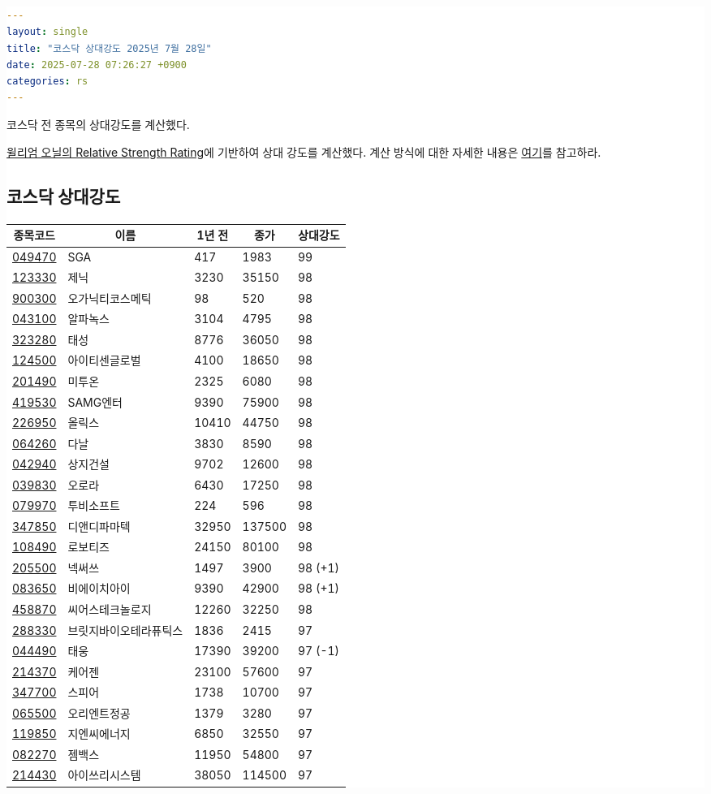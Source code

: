 ```yaml
---
layout: single
title: "코스닥 상대강도 2025년 7월 28일"
date: 2025-07-28 07:26:27 +0900
categories: rs
---
```

코스닥 전 종목의 상대강도를 계산했다.

[윌리엄 오닐의 Relative Strength Rating](https://www.williamoneil.com/proprietary-ratings-and-rankings/)에 기반하여 상대 강도를 계산했다.
계산 방식에 대한 자세한 내용은 [여기](https://dalinaum.github.io/investment/2024/08/26/how-i-calculated-relative-strength.html)를 참고하라.

## 코스닥 상대강도

|종목코드|이름|1년 전|종가|상대강도|
|------|---|-----|--|------|
|[049470](https://finance.daum.net/quotes/A049470)|SGA|417|1983|99 |
|[123330](https://finance.daum.net/quotes/A123330)|제닉|3230|35150|98 |
|[900300](https://finance.daum.net/quotes/A900300)|오가닉티코스메틱|98|520|98 |
|[043100](https://finance.daum.net/quotes/A043100)|알파녹스|3104|4795|98 |
|[323280](https://finance.daum.net/quotes/A323280)|태성|8776|36050|98 |
|[124500](https://finance.daum.net/quotes/A124500)|아이티센글로벌|4100|18650|98 |
|[201490](https://finance.daum.net/quotes/A201490)|미투온|2325|6080|98 |
|[419530](https://finance.daum.net/quotes/A419530)|SAMG엔터|9390|75900|98 |
|[226950](https://finance.daum.net/quotes/A226950)|올릭스|10410|44750|98 |
|[064260](https://finance.daum.net/quotes/A064260)|다날|3830|8590|98 |
|[042940](https://finance.daum.net/quotes/A042940)|상지건설|9702|12600|98 |
|[039830](https://finance.daum.net/quotes/A039830)|오로라|6430|17250|98 |
|[079970](https://finance.daum.net/quotes/A079970)|투비소프트|224|596|98 |
|[347850](https://finance.daum.net/quotes/A347850)|디앤디파마텍|32950|137500|98 |
|[108490](https://finance.daum.net/quotes/A108490)|로보티즈|24150|80100|98 |
|[205500](https://finance.daum.net/quotes/A205500)|넥써쓰|1497|3900|98 (+1)|
|[083650](https://finance.daum.net/quotes/A083650)|비에이치아이|9390|42900|98 (+1)|
|[458870](https://finance.daum.net/quotes/A458870)|씨어스테크놀로지|12260|32250|98 |
|[288330](https://finance.daum.net/quotes/A288330)|브릿지바이오테라퓨틱스|1836|2415|97 |
|[044490](https://finance.daum.net/quotes/A044490)|태웅|17390|39200|97 (-1)|
|[214370](https://finance.daum.net/quotes/A214370)|케어젠|23100|57600|97 |
|[347700](https://finance.daum.net/quotes/A347700)|스피어|1738|10700|97 |
|[065500](https://finance.daum.net/quotes/A065500)|오리엔트정공|1379|3280|97 |
|[119850](https://finance.daum.net/quotes/A119850)|지엔씨에너지|6850|32550|97 |
|[082270](https://finance.daum.net/quotes/A082270)|젬백스|11950|54800|97 |
|[214430](https://finance.daum.net/quotes/A214430)|아이쓰리시스템|38050|114500|97 |